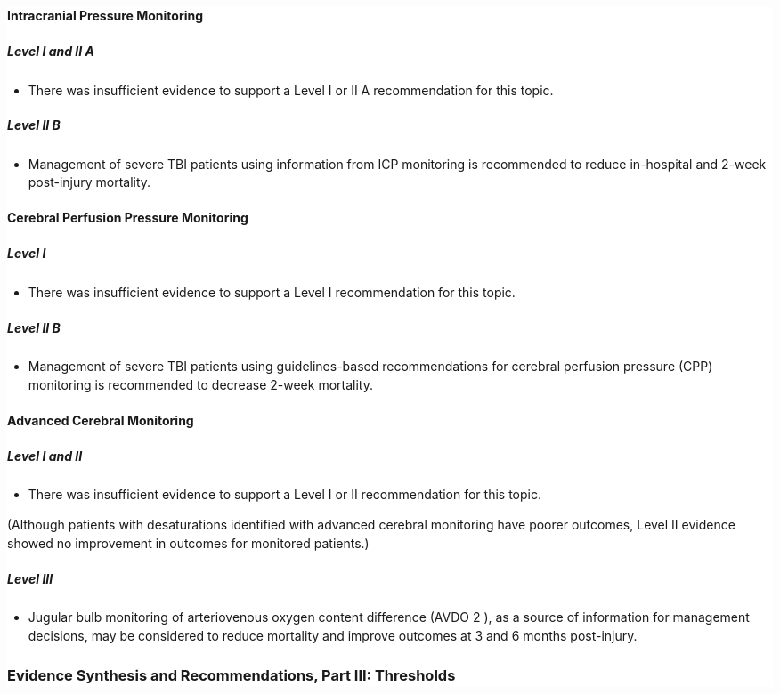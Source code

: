 
####  Intracranial Pressure Monitoring 


#####  Level I and II A 


  * There was insufficient evidence to support a Level I or II A recommendation for this topic. 




#####  Level II B 


  * Management of severe TBI patients using information from ICP monitoring is recommended to reduce in-hospital and 2-week post-injury mortality. 




####  Cerebral Perfusion Pressure Monitoring 


#####  Level I 


  * There was insufficient evidence to support a Level I recommendation for this topic. 




#####  Level II B 


  * Management of severe TBI patients using guidelines-based recommendations for cerebral perfusion pressure (CPP) monitoring is recommended to decrease 2-week mortality. 




####  Advanced Cerebral Monitoring 


#####  Level I and II 


  * There was insufficient evidence to support a Level I or II recommendation for this topic. 




(Although patients with desaturations identified with advanced cerebral monitoring have poorer outcomes, Level II evidence showed no improvement in outcomes for monitored patients.) 


#####  Level III 


  * Jugular bulb monitoring of arteriovenous oxygen content difference (AVDO  2  ), as a source of information for management decisions, may be considered to reduce mortality and improve outcomes at 3 and 6 months post-injury. 




###  Evidence Synthesis and Recommendations, Part III: Thresholds 
